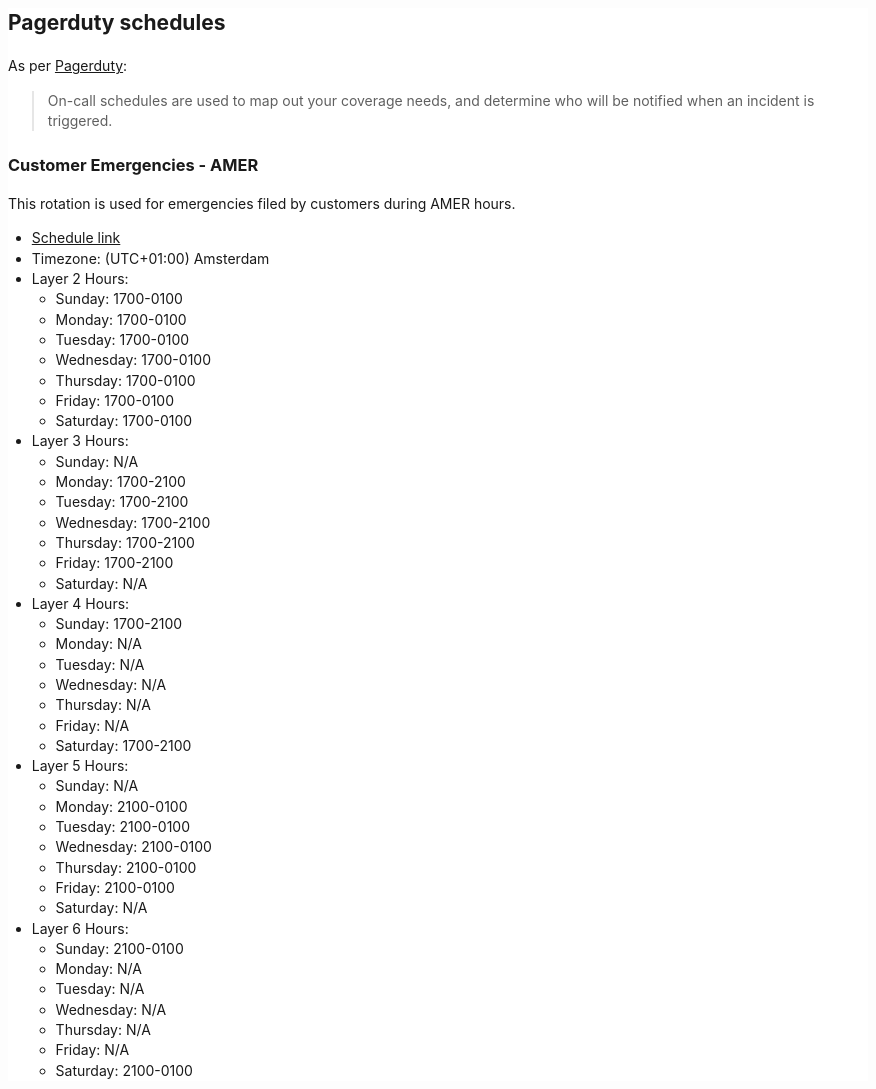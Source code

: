 ## Pagerduty schedules

As per
[Pagerduty](https://support.pagerduty.com/docs/schedules):

> On-call schedules are used to map out your coverage needs, and determine who
> will be notified when an incident is triggered.

### Customer Emergencies - AMER

This rotation is used for emergencies filed by customers during AMER hours.

* [Schedule link](https://gitlab.pagerduty.com/schedules#PIQ317K)
* Timezone: (UTC+01:00) Amsterdam
* Layer 2 Hours:
  * Sunday:    1700-0100
  * Monday:    1700-0100
  * Tuesday:   1700-0100
  * Wednesday: 1700-0100
  * Thursday:  1700-0100
  * Friday:    1700-0100
  * Saturday:  1700-0100
* Layer 3 Hours:
  * Sunday:    N/A
  * Monday:    1700-2100
  * Tuesday:   1700-2100
  * Wednesday: 1700-2100
  * Thursday:  1700-2100
  * Friday:    1700-2100
  * Saturday:  N/A
* Layer 4 Hours:
  * Sunday:    1700-2100
  * Monday:    N/A
  * Tuesday:   N/A
  * Wednesday: N/A
  * Thursday:  N/A
  * Friday:    N/A
  * Saturday:  1700-2100
* Layer 5 Hours:
  * Sunday:    N/A
  * Monday:    2100-0100
  * Tuesday:   2100-0100
  * Wednesday: 2100-0100
  * Thursday:  2100-0100
  * Friday:    2100-0100
  * Saturday:  N/A
* Layer 6 Hours:
  * Sunday:    2100-0100
  * Monday:    N/A
  * Tuesday:   N/A
  * Wednesday: N/A
  * Thursday:  N/A
  * Friday:    N/A
  * Saturday:  2100-0100
